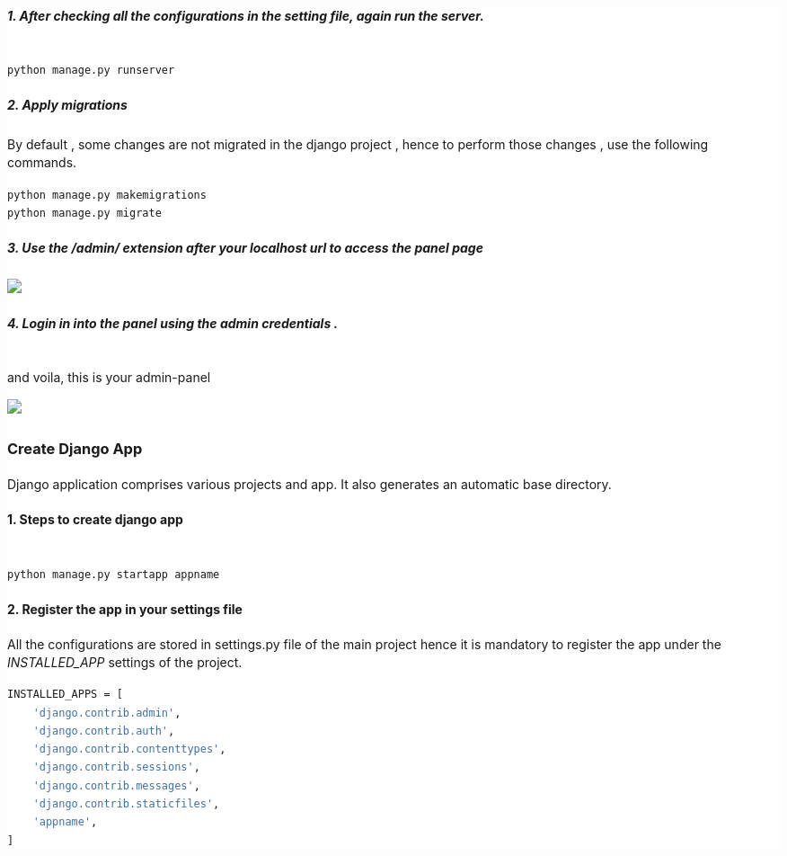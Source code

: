 ##### 1. After checking all the configurations in the setting file, again run the server.
#
```sh
python manage.py runserver
```

##### 2. Apply migrations
By default , some changes are not migrated in the django project , hence to perform those changes , use the following commands.

```sh
python manage.py makemigrations
python manage.py migrate
```

##### 3. Use the */admin/* extension after your localhost url to access the panel page

<img src="https://i.ibb.co/wwWn8Ft/pr4.png" />

##### 4. Login in into the panel using the admin credentials .
#
and voila, this is your admin-panel

<img src="https://i.ibb.co/XWcgDQ2/pr5.png" />

###  Create Django App
Django application comprises various projects and app. It also generates an automatic base directory.


#### 1. Steps to create django app
#
```sh
python manage.py startapp appname
```
#### 2. Register the app in your settings file
All the configurations are stored in settings.py file of the main project hence it is mandatory to register the app under the *INSTALLED_APP* settings of the project.

```sh
INSTALLED_APPS = [
    'django.contrib.admin',
    'django.contrib.auth',
    'django.contrib.contenttypes',
    'django.contrib.sessions',
    'django.contrib.messages',
    'django.contrib.staticfiles',
    'appname',
]
```
